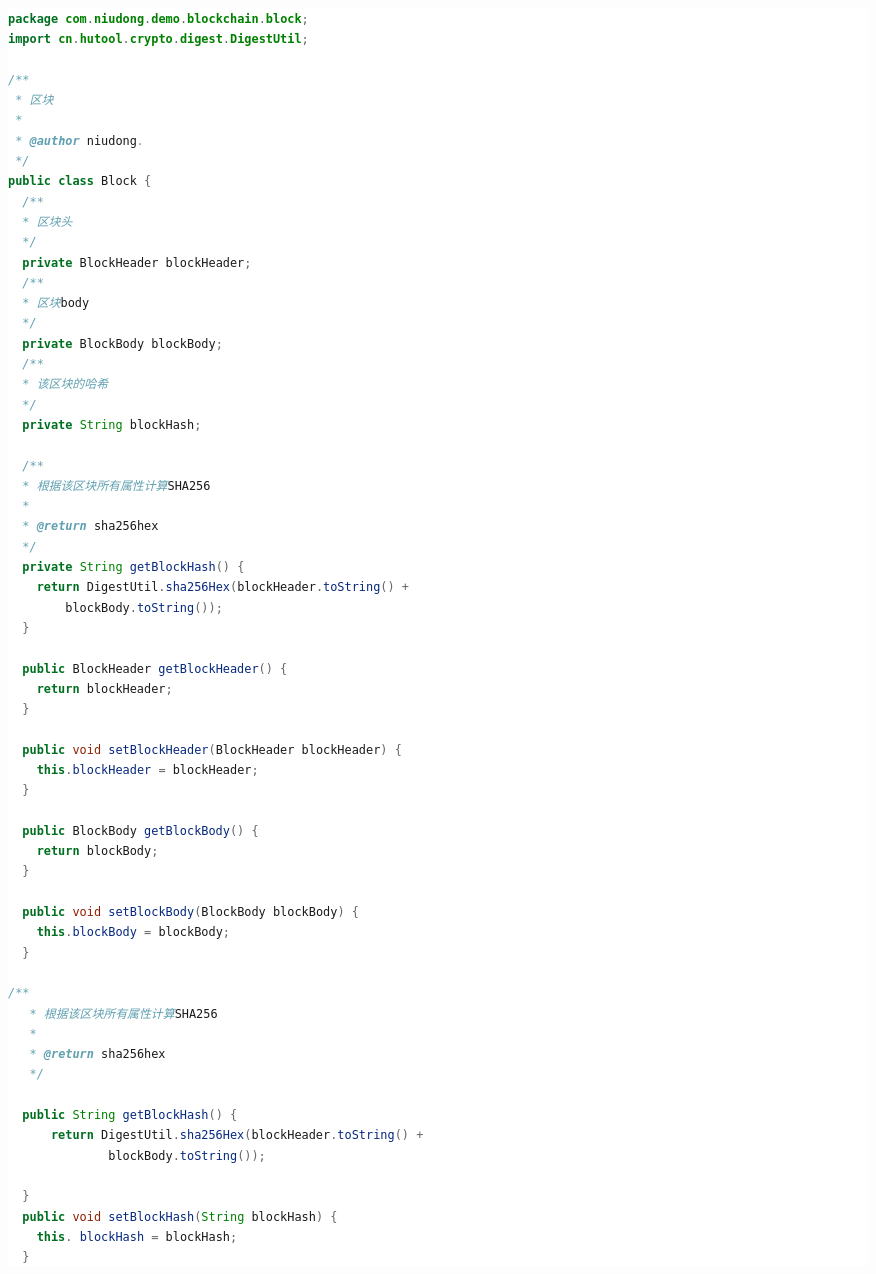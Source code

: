```java
package com.niudong.demo.blockchain.block;
import cn.hutool.crypto.digest.DigestUtil;

/**
 * 区块
 *
 * @author niudong.
 */
public class Block {
  /**
  * 区块头
  */
  private BlockHeader blockHeader;
  /**
  * 区块body
  */
  private BlockBody blockBody;
  /**
  * 该区块的哈希
  */
  private String blockHash;

  /**
  * 根据该区块所有属性计算SHA256
  *
  * @return sha256hex
  */
  private String getBlockHash() {
    return DigestUtil.sha256Hex(blockHeader.toString() +
        blockBody.toString());
  }

  public BlockHeader getBlockHeader() {
    return blockHeader;
  }

  public void setBlockHeader(BlockHeader blockHeader) {
    this.blockHeader = blockHeader;
  }

  public BlockBody getBlockBody() {
    return blockBody;
  }

  public void setBlockBody(BlockBody blockBody) {
    this.blockBody = blockBody;
  }

/**
   * 根据该区块所有属性计算SHA256
   *
   * @return sha256hex
   */

  public String getBlockHash() {
      return DigestUtil.sha256Hex(blockHeader.toString() +
              blockBody.toString());

  }
  public void setBlockHash(String blockHash) {
    this. blockHash = blockHash;
  }

```